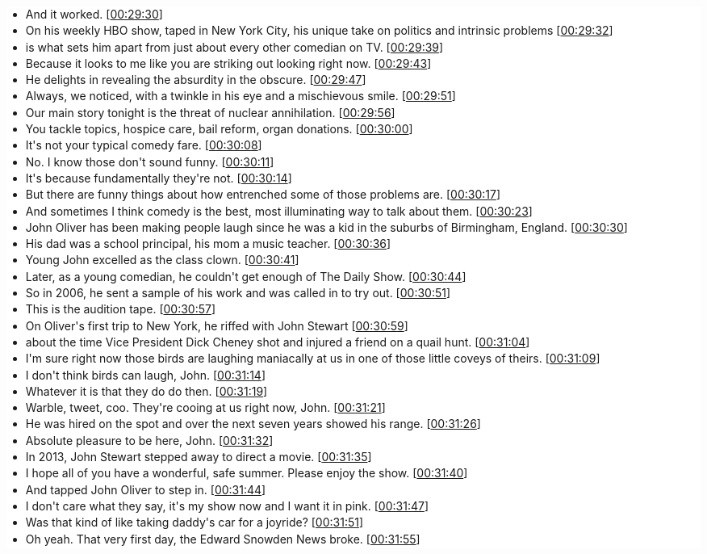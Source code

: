 *  And it worked. [[00:29:30](https://www.youtube.com/watch?v=pmCur1CBiqU&t=1770.14s)]
*  On his weekly HBO show, taped in New York City, his unique take on politics and intrinsic problems [[00:29:32](https://www.youtube.com/watch?v=pmCur1CBiqU&t=1772.14s)]
*  is what sets him apart from just about every other comedian on TV. [[00:29:39](https://www.youtube.com/watch?v=pmCur1CBiqU&t=1779.14s)]
*  Because it looks to me like you are striking out looking right now. [[00:29:43](https://www.youtube.com/watch?v=pmCur1CBiqU&t=1783.14s)]
*  He delights in revealing the absurdity in the obscure. [[00:29:47](https://www.youtube.com/watch?v=pmCur1CBiqU&t=1787.14s)]
*  Always, we noticed, with a twinkle in his eye and a mischievous smile. [[00:29:51](https://www.youtube.com/watch?v=pmCur1CBiqU&t=1791.14s)]
*  Our main story tonight is the threat of nuclear annihilation. [[00:29:56](https://www.youtube.com/watch?v=pmCur1CBiqU&t=1796.14s)]
*  You tackle topics, hospice care, bail reform, organ donations. [[00:30:00](https://www.youtube.com/watch?v=pmCur1CBiqU&t=1800.14s)]
*  It's not your typical comedy fare. [[00:30:08](https://www.youtube.com/watch?v=pmCur1CBiqU&t=1808.14s)]
*  No. I know those don't sound funny. [[00:30:11](https://www.youtube.com/watch?v=pmCur1CBiqU&t=1811.14s)]
*  It's because fundamentally they're not. [[00:30:14](https://www.youtube.com/watch?v=pmCur1CBiqU&t=1814.14s)]
*  But there are funny things about how entrenched some of those problems are. [[00:30:17](https://www.youtube.com/watch?v=pmCur1CBiqU&t=1817.14s)]
*  And sometimes I think comedy is the best, most illuminating way to talk about them. [[00:30:23](https://www.youtube.com/watch?v=pmCur1CBiqU&t=1823.14s)]
*  John Oliver has been making people laugh since he was a kid in the suburbs of Birmingham, England. [[00:30:30](https://www.youtube.com/watch?v=pmCur1CBiqU&t=1830.14s)]
*  His dad was a school principal, his mom a music teacher. [[00:30:36](https://www.youtube.com/watch?v=pmCur1CBiqU&t=1836.14s)]
*  Young John excelled as the class clown. [[00:30:41](https://www.youtube.com/watch?v=pmCur1CBiqU&t=1841.14s)]
*  Later, as a young comedian, he couldn't get enough of The Daily Show. [[00:30:44](https://www.youtube.com/watch?v=pmCur1CBiqU&t=1844.14s)]
*  So in 2006, he sent a sample of his work and was called in to try out. [[00:30:51](https://www.youtube.com/watch?v=pmCur1CBiqU&t=1851.14s)]
*  This is the audition tape. [[00:30:57](https://www.youtube.com/watch?v=pmCur1CBiqU&t=1857.14s)]
*  On Oliver's first trip to New York, he riffed with John Stewart [[00:30:59](https://www.youtube.com/watch?v=pmCur1CBiqU&t=1859.14s)]
*  about the time Vice President Dick Cheney shot and injured a friend on a quail hunt. [[00:31:04](https://www.youtube.com/watch?v=pmCur1CBiqU&t=1864.14s)]
*  I'm sure right now those birds are laughing maniacally at us in one of those little coveys of theirs. [[00:31:09](https://www.youtube.com/watch?v=pmCur1CBiqU&t=1869.14s)]
*  I don't think birds can laugh, John. [[00:31:14](https://www.youtube.com/watch?v=pmCur1CBiqU&t=1874.14s)]
*  Whatever it is that they do do then. [[00:31:19](https://www.youtube.com/watch?v=pmCur1CBiqU&t=1879.14s)]
*  Warble, tweet, coo. They're cooing at us right now, John. [[00:31:21](https://www.youtube.com/watch?v=pmCur1CBiqU&t=1881.14s)]
*  He was hired on the spot and over the next seven years showed his range. [[00:31:26](https://www.youtube.com/watch?v=pmCur1CBiqU&t=1886.14s)]
*  Absolute pleasure to be here, John. [[00:31:32](https://www.youtube.com/watch?v=pmCur1CBiqU&t=1892.14s)]
*  In 2013, John Stewart stepped away to direct a movie. [[00:31:35](https://www.youtube.com/watch?v=pmCur1CBiqU&t=1895.14s)]
*  I hope all of you have a wonderful, safe summer. Please enjoy the show. [[00:31:40](https://www.youtube.com/watch?v=pmCur1CBiqU&t=1900.14s)]
*  And tapped John Oliver to step in. [[00:31:44](https://www.youtube.com/watch?v=pmCur1CBiqU&t=1904.14s)]
*  I don't care what they say, it's my show now and I want it in pink. [[00:31:47](https://www.youtube.com/watch?v=pmCur1CBiqU&t=1907.14s)]
*  Was that kind of like taking daddy's car for a joyride? [[00:31:51](https://www.youtube.com/watch?v=pmCur1CBiqU&t=1911.14s)]
*  Oh yeah. That very first day, the Edward Snowden News broke. [[00:31:55](https://www.youtube.com/watch?v=pmCur1CBiqU&t=1915.14s)]